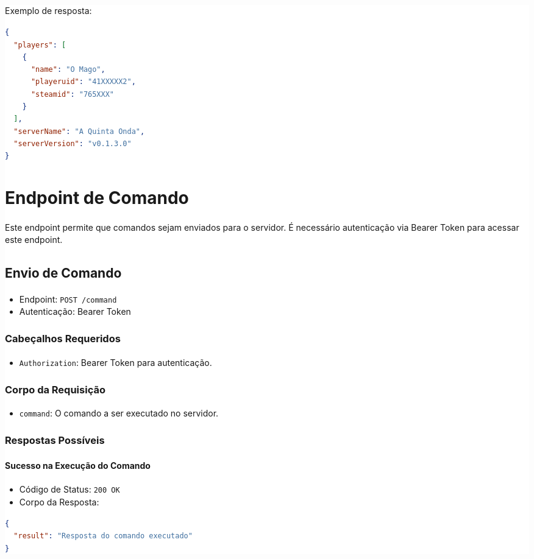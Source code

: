 Exemplo de resposta:

```json
{
  "players": [
    {
      "name": "O Mago",
      "playeruid": "41XXXXX2",
      "steamid": "765XXX"
    }
  ],
  "serverName": "A Quinta Onda",
  "serverVersion": "v0.1.3.0"
}
```


<a id="endpoint-de-comando"></a>

# Endpoint de Comando

Este endpoint permite que comandos sejam enviados para o servidor. É necessário autenticação via Bearer Token para acessar este endpoint.

<a id="envio-de-comando"></a>

## Envio de Comando

- Endpoint: `POST /command`
- Autenticação: Bearer Token

<a id="cabeçalhos-requeridos"></a>

### Cabeçalhos Requeridos

- `Authorization`: Bearer Token para autenticação.

<a id="corpo-da-requisição"></a>

### Corpo da Requisição

- `command`: O comando a ser executado no servidor.

<a id="respostas-possíveis"></a>

### Respostas Possíveis

<a id="sucesso-na-execução-do-comando"></a>

#### Sucesso na Execução do Comando

- Código de Status: `200 OK`
- Corpo da Resposta:

```json
{
  "result": "Resposta do comando executado"
}
```
<a id="falha-na-autenticação"></a> 
